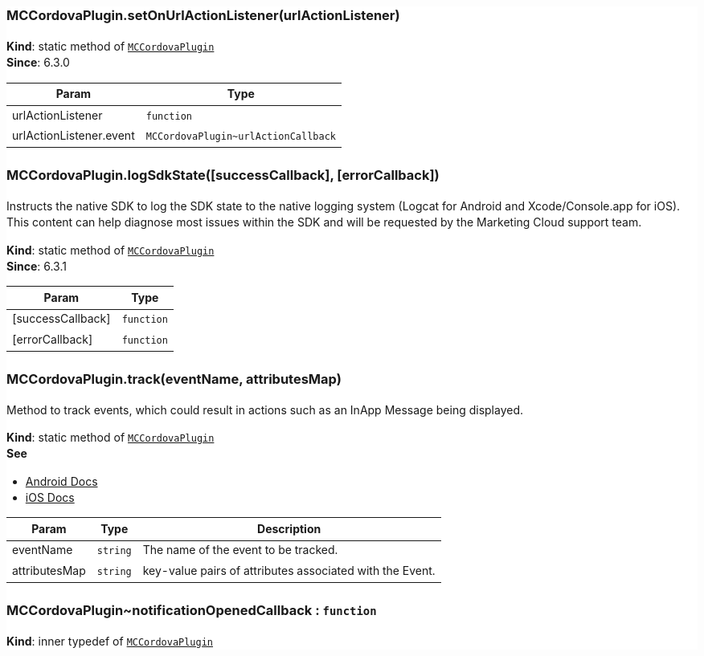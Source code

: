 <a name="module_MCCordovaPlugin.setOnUrlActionListener"></a>

### MCCordovaPlugin.setOnUrlActionListener(urlActionListener)
**Kind**: static method of [<code>MCCordovaPlugin</code>](#module_MCCordovaPlugin)  
**Since**: 6.3.0  

| Param | Type |
| --- | --- |
| urlActionListener | <code>function</code> | 
| urlActionListener.event | <code>MCCordovaPlugin~urlActionCallback</code> | 

<a name="module_MCCordovaPlugin.logSdkState"></a>

### MCCordovaPlugin.logSdkState([successCallback], [errorCallback])
Instructs the native SDK to log the SDK state to the native logging system (Logcat for
Android and Xcode/Console.app for iOS).  This content can help diagnose most issues within
the SDK and will be requested by the Marketing Cloud support team.

**Kind**: static method of [<code>MCCordovaPlugin</code>](#module_MCCordovaPlugin)  
**Since**: 6.3.1  

| Param | Type |
| --- | --- |
| [successCallback] | <code>function</code> | 
| [errorCallback] | <code>function</code> | 

<a name="module_MCCordovaPlugin.track"></a>

### MCCordovaPlugin.track(eventName, attributesMap)
Method to track events, which could result in actions such as an InApp Message being
displayed.

**Kind**: static method of [<code>MCCordovaPlugin</code>](#module_MCCordovaPlugin)  
**See**

- [Android Docs](https://salesforce-marketingcloud.github.io/MarketingCloudSDK-Android/javadocs/MarketingCloudSdk/7.4/com.salesforce.marketingcloud.events/-event-manager/custom-event.html)
- [iOS Docs](https://salesforce-marketingcloud.github.io/MarketingCloudSDK-iOS/appledoc/Classes/SFMCEvent.html#/c:objc(cs)SFMCEvent(cm)customEventWithName:withAttributes:)


| Param | Type | Description |
| --- | --- | --- |
| eventName | <code>string</code> | The name of the event to be tracked. |
| attributesMap | <code>string</code> | key-value pairs of attributes associated with the Event. |

<a name="module_MCCordovaPlugin..notificationOpenedCallback"></a>

### MCCordovaPlugin~notificationOpenedCallback : <code>function</code>
**Kind**: inner typedef of [<code>MCCordovaPlugin</code>](#module_MCCordovaPlugin)  
